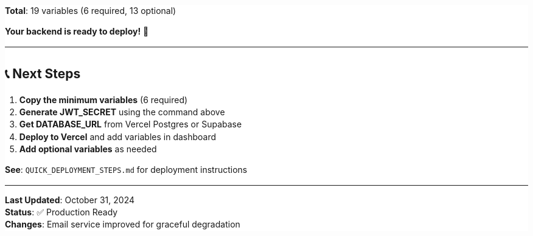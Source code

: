 **Total**: 19 variables (6 required, 13 optional)

**Your backend is ready to deploy!** 🚀

---

## 📞 Next Steps

1. **Copy the minimum variables** (6 required)
2. **Generate JWT_SECRET** using the command above
3. **Get DATABASE_URL** from Vercel Postgres or Supabase
4. **Deploy to Vercel** and add variables in dashboard
5. **Add optional variables** as needed

**See**: `QUICK_DEPLOYMENT_STEPS.md` for deployment instructions

---

**Last Updated**: October 31, 2024  
**Status**: ✅ Production Ready  
**Changes**: Email service improved for graceful degradation
